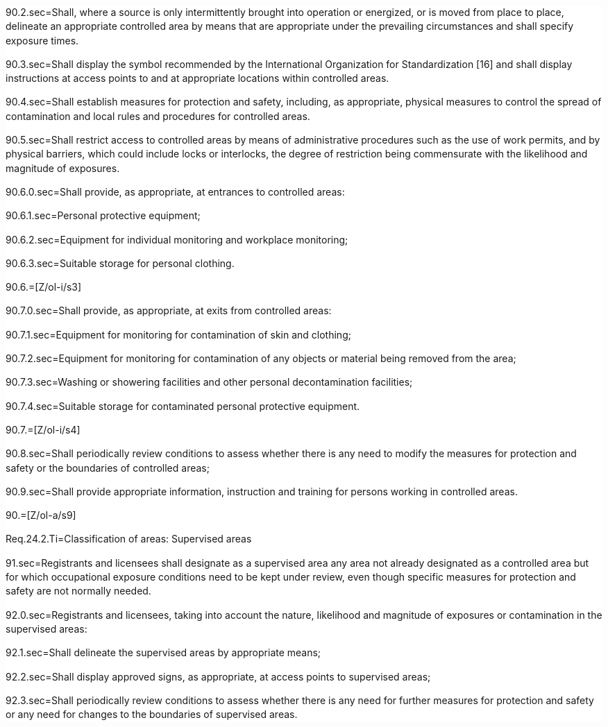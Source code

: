 90.2.sec=Shall, where a source is only intermittently brought into operation or energized, or is moved from place to place, delineate an appropriate controlled area by means that are appropriate under the prevailing circumstances and shall specify exposure times.

90.3.sec=Shall display the symbol recommended by the International Organization for Standardization [16] and shall display instructions at access points to and at appropriate locations within controlled areas.

90.4.sec=Shall establish measures for protection and safety, including, as appropriate, physical measures to control the spread of contamination and local rules and procedures for controlled areas.

90.5.sec=Shall restrict access to controlled areas by means of administrative procedures such as the use of work permits, and by physical barriers, which could include locks or interlocks, the degree of restriction being commensurate with the likelihood and magnitude of exposures.

90.6.0.sec=Shall provide, as appropriate, at entrances to controlled areas:

90.6.1.sec=Personal protective equipment;

90.6.2.sec=Equipment for individual monitoring and workplace monitoring;

90.6.3.sec=Suitable storage for personal clothing.

90.6.=[Z/ol-i/s3]

90.7.0.sec=Shall provide, as appropriate, at exits from controlled areas:

90.7.1.sec=Equipment for monitoring for contamination of skin and clothing;

90.7.2.sec=Equipment for monitoring for contamination of any objects or material being removed from the area;

90.7.3.sec=Washing or showering facilities and other personal decontamination facilities;

90.7.4.sec=Suitable storage for contaminated personal protective equipment.

90.7.=[Z/ol-i/s4]

90.8.sec=Shall periodically review conditions to assess whether there is any need to modify the measures for protection and safety or the boundaries of controlled areas;

90.9.sec=Shall provide appropriate information, instruction and training for persons working in controlled areas.

90.=[Z/ol-a/s9]

Req.24.2.Ti=Classification of areas: Supervised areas

91.sec=Registrants and licensees shall designate as a supervised area any area not already designated as a controlled area but for which occupational exposure conditions need to be kept under review, even though specific measures for protection and safety are not normally needed.

92.0.sec=Registrants and licensees, taking into account the nature, likelihood and magnitude of exposures or contamination in the supervised areas:

92.1.sec=Shall delineate the supervised areas by appropriate means;

92.2.sec=Shall display approved signs, as appropriate, at access points to supervised areas;

92.3.sec=Shall periodically review conditions to assess whether there is any need for further measures for protection and safety or any need for changes to the boundaries of supervised areas.

